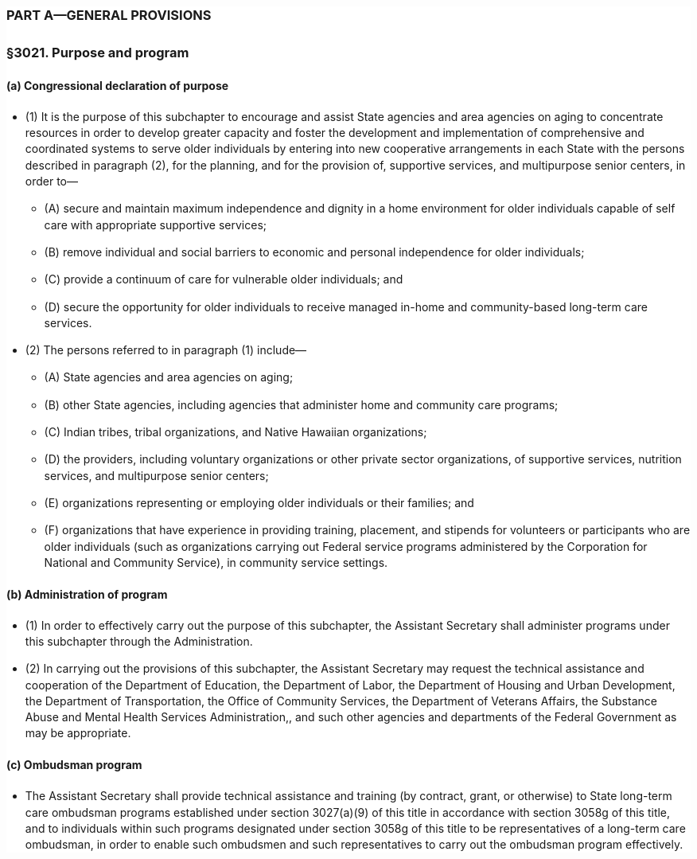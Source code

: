 ### PART A—GENERAL PROVISIONS

### §3021. Purpose and program
#### (a) Congressional declaration of purpose
* (1) It is the purpose of this subchapter to encourage and assist State agencies and area agencies on aging to concentrate resources in order to develop greater capacity and foster the development and implementation of comprehensive and coordinated systems to serve older individuals by entering into new cooperative arrangements in each State with the persons described in paragraph (2), for the planning, and for the provision of, supportive services, and multipurpose senior centers, in order to—

  * (A) secure and maintain maximum independence and dignity in a home environment for older individuals capable of self care with appropriate supportive services;

  * (B) remove individual and social barriers to economic and personal independence for older individuals;

  * (C) provide a continuum of care for vulnerable older individuals; and

  * (D) secure the opportunity for older individuals to receive managed in-home and community-based long-term care services.


* (2) The persons referred to in paragraph (1) include—

  * (A) State agencies and area agencies on aging;

  * (B) other State agencies, including agencies that administer home and community care programs;

  * (C) Indian tribes, tribal organizations, and Native Hawaiian organizations;

  * (D) the providers, including voluntary organizations or other private sector organizations, of supportive services, nutrition services, and multipurpose senior centers;

  * (E) organizations representing or employing older individuals or their families; and

  * (F) organizations that have experience in providing training, placement, and stipends for volunteers or participants who are older individuals (such as organizations carrying out Federal service programs administered by the Corporation for National and Community Service), in community service settings.

#### (b) Administration of program
* (1) In order to effectively carry out the purpose of this subchapter, the Assistant Secretary shall administer programs under this subchapter through the Administration.

* (2) In carrying out the provisions of this subchapter, the Assistant Secretary may request the technical assistance and cooperation of the Department of Education, the Department of Labor, the Department of Housing and Urban Development, the Department of Transportation, the Office of Community Services, the Department of Veterans Affairs, the Substance Abuse and Mental Health Services Administration,, and such other agencies and departments of the Federal Government as may be appropriate.

#### (c) Ombudsman program
* The Assistant Secretary shall provide technical assistance and training (by contract, grant, or otherwise) to State long-term care ombudsman programs established under section 3027(a)(9) of this title in accordance with section 3058g of this title, and to individuals within such programs designated under section 3058g of this title to be representatives of a long-term care ombudsman, in order to enable such ombudsmen and such representatives to carry out the ombudsman program effectively.
